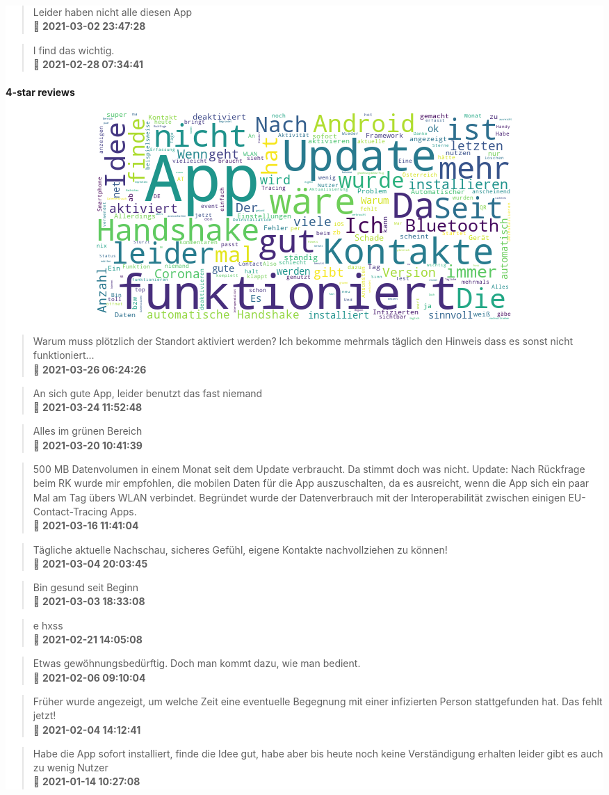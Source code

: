 > Leider haben nicht alle diesen App<br> :date: __2021-03-02 23:47:28__

> I find das wichtig.<br> :date: __2021-02-28 07:34:41__



#### 4-star reviews

<p align="center">
<img src="4_star_reviews_wordcloud.png" alt="at.roteskreuz.stopcorona 4 reviews"/>
</p>

> Warum muss plötzlich der Standort aktiviert werden? Ich bekomme mehrmals täglich den Hinweis dass es sonst nicht funktioniert...<br> :date: __2021-03-26 06:24:26__

> An sich gute App, leider benutzt das fast niemand<br> :date: __2021-03-24 11:52:48__

> Alles im grünen Bereich<br> :date: __2021-03-20 10:41:39__

> 500 MB Datenvolumen in einem Monat seit dem Update verbraucht. Da stimmt doch was nicht. Update: Nach Rückfrage beim RK wurde mir empfohlen, die mobilen Daten für die App auszuschalten, da es ausreicht, wenn die App sich ein paar Mal am Tag übers WLAN verbindet. Begründet wurde der Datenverbrauch mit der Interoperabilität zwischen einigen EU-Contact-Tracing Apps.<br> :date: __2021-03-16 11:41:04__

> Tägliche aktuelle Nachschau, sicheres Gefühl, eigene Kontakte nachvollziehen zu können!<br> :date: __2021-03-04 20:03:45__

> Bin gesund seit Beginn<br> :date: __2021-03-03 18:33:08__

> e hxss<br> :date: __2021-02-21 14:05:08__

> Etwas gewöhnungsbedürftig. Doch man kommt dazu, wie man bedient.<br> :date: __2021-02-06 09:10:04__

> Früher wurde angezeigt, um welche Zeit eine eventuelle Begegnung mit einer infizierten Person stattgefunden hat. Das fehlt jetzt!<br> :date: __2021-02-04 14:12:41__

> Habe die App sofort installiert, finde die Idee gut, habe aber bis heute noch keine Verständigung erhalten leider gibt es auch zu wenig Nutzer<br> :date: __2021-01-14 10:27:08__


